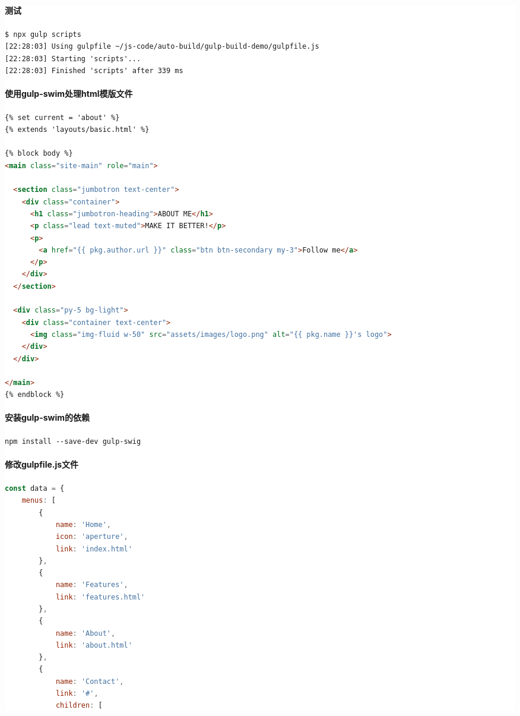 #### 测试

```shell
$ npx gulp scripts
[22:28:03] Using gulpfile ~/js-code/auto-build/gulp-build-demo/gulpfile.js
[22:28:03] Starting 'scripts'...
[22:28:03] Finished 'scripts' after 339 ms
```

#### 使用gulp-swim处理html模版文件

```html
{% set current = 'about' %}
{% extends 'layouts/basic.html' %}

{% block body %}
<main class="site-main" role="main">

  <section class="jumbotron text-center">
    <div class="container">
      <h1 class="jumbotron-heading">ABOUT ME</h1>
      <p class="lead text-muted">MAKE IT BETTER!</p>
      <p>
        <a href="{{ pkg.author.url }}" class="btn btn-secondary my-3">Follow me</a>
      </p>
    </div>
  </section>

  <div class="py-5 bg-light">
    <div class="container text-center">
      <img class="img-fluid w-50" src="assets/images/logo.png" alt="{{ pkg.name }}'s logo">
    </div>
  </div>

</main>
{% endblock %}
```

#### 安装gulp-swim的依赖

```shell
npm install --save-dev gulp-swig
```

#### 修改gulpfile.js文件

```js
const data = {
	menus: [
		{
			name: 'Home',
			icon: 'aperture',
			link: 'index.html'
		},
		{
			name: 'Features',
			link: 'features.html'
		},
		{
			name: 'About',
			link: 'about.html'
		},
		{
			name: 'Contact',
			link: '#',
			children: [
```